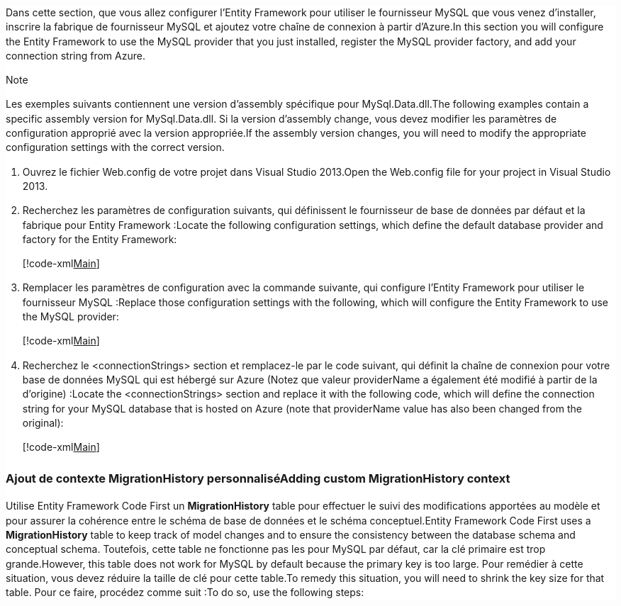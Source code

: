 <span data-ttu-id="4f827-165">Dans cette section, que vous allez configurer l’Entity Framework pour utiliser le fournisseur MySQL que vous venez d’installer, inscrire la fabrique de fournisseur MySQL et ajoutez votre chaîne de connexion à partir d’Azure.</span><span class="sxs-lookup"><span data-stu-id="4f827-165">In this section you will configure the Entity Framework to use the MySQL provider that you just installed, register the MySQL provider factory, and add your connection string from Azure.</span></span>

> [!NOTE]
> <span data-ttu-id="4f827-166">Les exemples suivants contiennent une version d’assembly spécifique pour MySql.Data.dll.</span><span class="sxs-lookup"><span data-stu-id="4f827-166">The following examples contain a specific assembly version for MySql.Data.dll.</span></span> <span data-ttu-id="4f827-167">Si la version d’assembly change, vous devez modifier les paramètres de configuration approprié avec la version appropriée.</span><span class="sxs-lookup"><span data-stu-id="4f827-167">If the assembly version changes, you will need to modify the appropriate configuration settings with the correct version.</span></span>


1. <span data-ttu-id="4f827-168">Ouvrez le fichier Web.config de votre projet dans Visual Studio 2013.</span><span class="sxs-lookup"><span data-stu-id="4f827-168">Open the Web.config file for your project in Visual Studio 2013.</span></span>
2. <span data-ttu-id="4f827-169">Recherchez les paramètres de configuration suivants, qui définissent le fournisseur de base de données par défaut et la fabrique pour Entity Framework :</span><span class="sxs-lookup"><span data-stu-id="4f827-169">Locate the following configuration settings, which define the default database provider and factory for the Entity Framework:</span></span>

    [!code-xml[Main](aspnet-identity-using-mysql-storage-with-an-entityframework-mysql-provider/samples/sample1.xml)]
3. <span data-ttu-id="4f827-170">Remplacer les paramètres de configuration avec la commande suivante, qui configure l’Entity Framework pour utiliser le fournisseur MySQL :</span><span class="sxs-lookup"><span data-stu-id="4f827-170">Replace those configuration settings with the following, which will configure the Entity Framework to use the MySQL provider:</span></span> 

    [!code-xml[Main](aspnet-identity-using-mysql-storage-with-an-entityframework-mysql-provider/samples/sample2.xml)]
4. <span data-ttu-id="4f827-171">Recherchez le &lt;connectionStrings&gt; section et remplacez-le par le code suivant, qui définit la chaîne de connexion pour votre base de données MySQL qui est hébergé sur Azure (Notez que valeur providerName a également été modifié à partir de la d’origine) :</span><span class="sxs-lookup"><span data-stu-id="4f827-171">Locate the &lt;connectionStrings&gt; section and replace it with the following code, which will define the connection string for your MySQL database that is hosted on Azure (note that providerName value has also been changed from the original):</span></span>

    [!code-xml[Main](aspnet-identity-using-mysql-storage-with-an-entityframework-mysql-provider/samples/sample3.xml?highlight=3-4)]

### <a name="adding-custom-migrationhistory-context"></a><span data-ttu-id="4f827-172">Ajout de contexte MigrationHistory personnalisé</span><span class="sxs-lookup"><span data-stu-id="4f827-172">Adding custom MigrationHistory context</span></span>

<span data-ttu-id="4f827-173">Utilise Entity Framework Code First un **MigrationHistory** table pour effectuer le suivi des modifications apportées au modèle et pour assurer la cohérence entre le schéma de base de données et le schéma conceptuel.</span><span class="sxs-lookup"><span data-stu-id="4f827-173">Entity Framework Code First uses a **MigrationHistory** table to keep track of model changes and to ensure the consistency between the database schema and conceptual schema.</span></span> <span data-ttu-id="4f827-174">Toutefois, cette table ne fonctionne pas les pour MySQL par défaut, car la clé primaire est trop grande.</span><span class="sxs-lookup"><span data-stu-id="4f827-174">However, this table does not work for MySQL by default because the primary key is too large.</span></span> <span data-ttu-id="4f827-175">Pour remédier à cette situation, vous devez réduire la taille de clé pour cette table.</span><span class="sxs-lookup"><span data-stu-id="4f827-175">To remedy this situation, you will need to shrink the key size for that table.</span></span> <span data-ttu-id="4f827-176">Pour ce faire, procédez comme suit :</span><span class="sxs-lookup"><span data-stu-id="4f827-176">To do so, use the following steps:</span></span>
